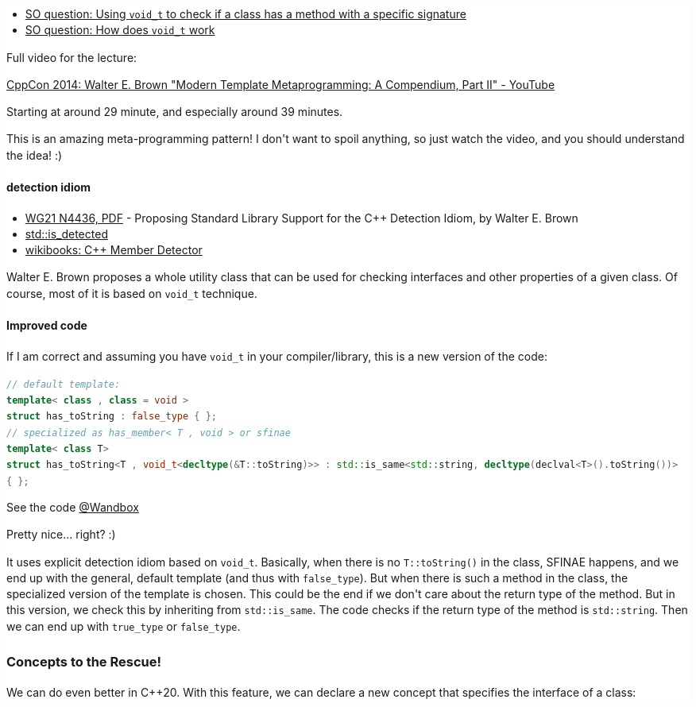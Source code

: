 * [SO question: Using `void_t` to check if a class has a method with a specific signature](http://stackoverflow.com/questions/26366205/using-void-t-to-check-if-a-class-has-a-method-with-a-specific-signature)
* [SO question: How does `void_t` work](http://stackoverflow.com/questions/27687389/how-does-void-t-work)

Full video for the lecture:

[CppCon 2014: Walter E. Brown "Modern Template Metaprogramming: A Compendium, Part II" - YouTube](https://www.youtube.com/watch?v=a0FliKwcwXE&feature=emb_logo)

Starting at around 29 minute, and especially around 39 minutes.

This is an amazing meta-programming pattern! I don't want to spoil anything, so just watch the video, and you should understand the idea! :)

#### **detection idiom**

* [WG21 N4436, PDF](http://www.open-std.org/jtc1/sc22/wg21/docs/papers/2015/n4436.pdf) - Proposing Standard Library Support for the C++ Detection Idiom, by Walter E. Brown
* [std::is_detected](http://en.cppreference.com/w/cpp/experimental/is_detected)
* [wikibooks: C++ Member Detector](https://en.wikibooks.org/wiki/More_C%2B%2B_Idioms/Member_Detector)

Walter E. Brown proposes a whole utility class that can be used for checking interfaces and other properties of a given class. Of course, most of it is based on `void_t` technique.

#### Improved code

If I am correct and assuming you have `void_t` in your compiler/library, this is a new version of the code:

```cpp
// default template:
template< class , class = void >
struct has_toString : false_type { };
// specialized as has_member< T , void > or sfinae
template< class T>
struct has_toString<T , void_t<decltype(&T::toString)>> : std::is_same<std::string, decltype(declval<T>().toString())>
{ };
```

See the code [@Wandbox](https://wandbox.org/permlink/ZzSz25GJVaY4cvzw)

Pretty nice... right? :)

It uses explicit detection idiom based on `void_t`. Basically, when there is no `T::toString()` in the class, SFINAE happens, and we end up with the general, default template (and thus with `false_type`). But when there is such a method in the class, the specialized version of the template is chosen. This could be the end if we don't care about the return type of the method. But in this version, we check this by inheriting from `std::is_same`. The code checks if the return type of the method is `std::string`. Then we can end up with `true_type` or `false_type`.

### Concepts to the Rescue!

We can do even better in C++20. With this feature, we can declare a new concept that specifies the interface of a class:
